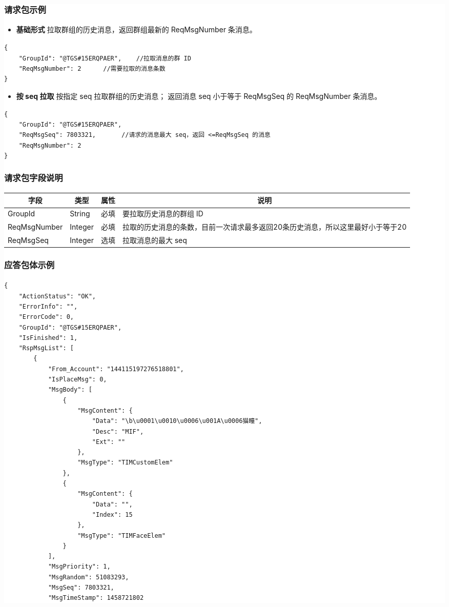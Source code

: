 ### 请求包示例

- **基础形式**
拉取群组的历史消息，返回群组最新的 ReqMsgNumber 条消息。
```
{
    "GroupId": "@TGS#15ERQPAER",    //拉取消息的群 ID
    "ReqMsgNumber": 2      //需要拉取的消息条数
}
```

- **按 seq 拉取**
按指定 seq 拉取群组的历史消息；
返回消息 seq 小于等于 ReqMsgSeq 的 ReqMsgNumber 条消息。
```
{
    "GroupId": "@TGS#15ERQPAER",
    "ReqMsgSeq": 7803321,       //请求的消息最大 seq，返回 <=ReqMsgSeq 的消息
    "ReqMsgNumber": 2
}
```

### 请求包字段说明

| 字段 | 类型 | 属性 | 说明 |
|---------|---------|---------|---------|
| GroupId | String | 必填 |要拉取历史消息的群组 ID  |
| ReqMsgNumber | Integer | 必填 |拉取的历史消息的条数，目前一次请求最多返回20条历史消息，所以这里最好小于等于20  |
| ReqMsgSeq | Integer | 选填 |拉取消息的最大 seq  |

### 应答包体示例
```
{
    "ActionStatus": "OK",
    "ErrorInfo": "",
    "ErrorCode": 0,
    "GroupId": "@TGS#15ERQPAER",
    "IsFinished": 1,
    "RspMsgList": [
        {
            "From_Account": "144115197276518801",
            "IsPlaceMsg": 0,
            "MsgBody": [
                {
                    "MsgContent": {
                        "Data": "\b\u0001\u0010\u0006\u001A\u0006猫瞳",
                        "Desc": "MIF",
                        "Ext": ""
                    },
                    "MsgType": "TIMCustomElem"
                },
                {
                    "MsgContent": {
                        "Data": "",
                        "Index": 15
                    },
                    "MsgType": "TIMFaceElem"
                }
            ],
            "MsgPriority": 1,
            "MsgRandom": 51083293,
            "MsgSeq": 7803321,
            "MsgTimeStamp": 1458721802
```